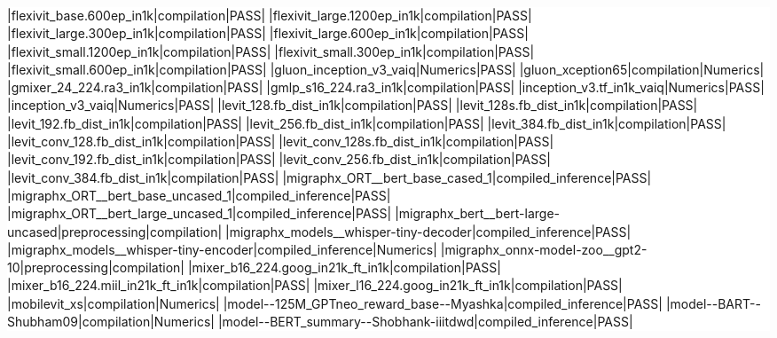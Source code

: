 |flexivit_base.600ep_in1k|compilation|PASS|
|flexivit_large.1200ep_in1k|compilation|PASS|
|flexivit_large.300ep_in1k|compilation|PASS|
|flexivit_large.600ep_in1k|compilation|PASS|
|flexivit_small.1200ep_in1k|compilation|PASS|
|flexivit_small.300ep_in1k|compilation|PASS|
|flexivit_small.600ep_in1k|compilation|PASS|
|gluon_inception_v3_vaiq|Numerics|PASS|
|gluon_xception65|compilation|Numerics|
|gmixer_24_224.ra3_in1k|compilation|PASS|
|gmlp_s16_224.ra3_in1k|compilation|PASS|
|inception_v3.tf_in1k_vaiq|Numerics|PASS|
|inception_v3_vaiq|Numerics|PASS|
|levit_128.fb_dist_in1k|compilation|PASS|
|levit_128s.fb_dist_in1k|compilation|PASS|
|levit_192.fb_dist_in1k|compilation|PASS|
|levit_256.fb_dist_in1k|compilation|PASS|
|levit_384.fb_dist_in1k|compilation|PASS|
|levit_conv_128.fb_dist_in1k|compilation|PASS|
|levit_conv_128s.fb_dist_in1k|compilation|PASS|
|levit_conv_192.fb_dist_in1k|compilation|PASS|
|levit_conv_256.fb_dist_in1k|compilation|PASS|
|levit_conv_384.fb_dist_in1k|compilation|PASS|
|migraphx_ORT__bert_base_cased_1|compiled_inference|PASS|
|migraphx_ORT__bert_base_uncased_1|compiled_inference|PASS|
|migraphx_ORT__bert_large_uncased_1|compiled_inference|PASS|
|migraphx_bert__bert-large-uncased|preprocessing|compilation|
|migraphx_models__whisper-tiny-decoder|compiled_inference|PASS|
|migraphx_models__whisper-tiny-encoder|compiled_inference|Numerics|
|migraphx_onnx-model-zoo__gpt2-10|preprocessing|compilation|
|mixer_b16_224.goog_in21k_ft_in1k|compilation|PASS|
|mixer_b16_224.miil_in21k_ft_in1k|compilation|PASS|
|mixer_l16_224.goog_in21k_ft_in1k|compilation|PASS|
|mobilevit_xs|compilation|Numerics|
|model--125M_GPTneo_reward_base--Myashka|compiled_inference|PASS|
|model--BART--Shubham09|compilation|Numerics|
|model--BERT_summary--Shobhank-iiitdwd|compiled_inference|PASS|